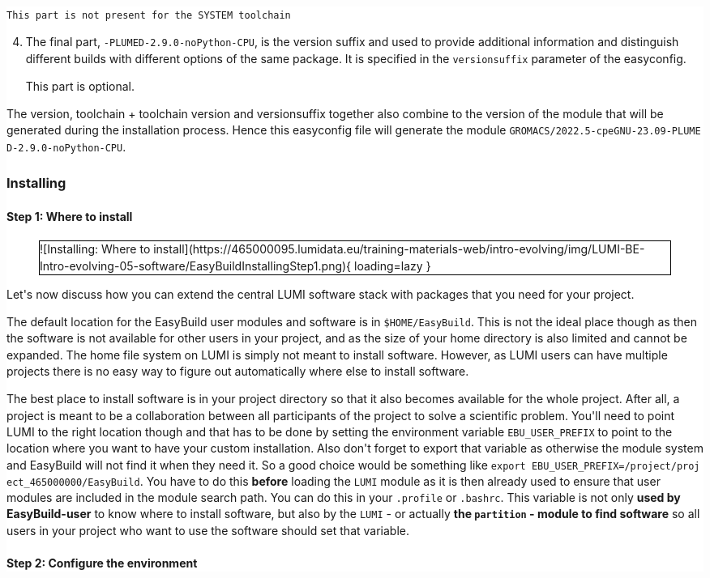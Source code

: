     This part is not present for the SYSTEM toolchain

4.  The final part, `-PLUMED-2.9.0-noPython-CPU`, is the version suffix and used to provide
    additional information and distinguish different builds with different options
    of the same package. It is specified in the `versionsuffix` parameter of the
    easyconfig.

    This part is optional.

The version, toolchain + toolchain version and versionsuffix together also combine
to the version of the module that will be generated during the installation process.
Hence this easyconfig file will generate the module 
`GROMACS/2022.5-cpeGNU-23.09-PLUMED-2.9.0-noPython-CPU`.



### Installing

#### Step 1: Where to install

<figure markdown style="border: 1px solid #000">
  ![Installing: Where to install](https://465000095.lumidata.eu/training-materials-web/intro-evolving/img/LUMI-BE-Intro-evolving-05-software/EasyBuildInstallingStep1.png){ loading=lazy }
</figure>

Let's now discuss how you can extend the central LUMI software stack with packages that you
need for your project.

The default location for the EasyBuild user modules and software is in `$HOME/EasyBuild`. This is not
the ideal place though as then the software is not available for other users in your project, and
as the size of your home directory is also limited and cannot be expanded. The home file system on LUMI 
is simply not meant to install software. However, as LUMI users can have multiple projects there is no
easy way to figure out automatically where else to install software.

The best place to install software is in your project directory so that it also becomes available
for the whole project. After all, a project is meant to be a collaboration between all participants
of the project to solve a scientific problem. 
You'll need to point LUMI to the right location though and that has to
be done by setting the environment variable `EBU_USER_PREFIX` to point to the location where you
want to have your custom installation. Also don't forget to export that variable as otherwise the
module system and EasyBuild will not find it when they need it. So a good choice would be 
something like 
`export EBU_USER_PREFIX=/project/project_465000000/EasyBuild`. 
You have to do this **before** loading the `LUMI` module as it is then already used to ensure that
user modules are included in the module search path. You can do this in your `.profile` or
`.bashrc`. 
This variable is not only **used by EasyBuild-user** to know where to install software, but also 
by the `LUMI` - or actually **the `partition` - module to find software** so all users in your project
who want to use the software should set that variable.


#### Step 2: Configure the environment
